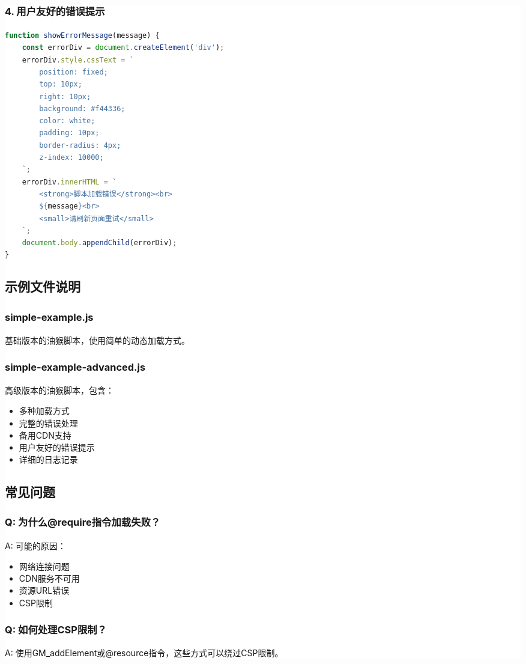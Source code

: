 ### 4. 用户友好的错误提示

```javascript
function showErrorMessage(message) {
    const errorDiv = document.createElement('div');
    errorDiv.style.cssText = `
        position: fixed;
        top: 10px;
        right: 10px;
        background: #f44336;
        color: white;
        padding: 10px;
        border-radius: 4px;
        z-index: 10000;
    `;
    errorDiv.innerHTML = `
        <strong>脚本加载错误</strong><br>
        ${message}<br>
        <small>请刷新页面重试</small>
    `;
    document.body.appendChild(errorDiv);
}
```

## 示例文件说明

### simple-example.js
基础版本的油猴脚本，使用简单的动态加载方式。

### simple-example-advanced.js
高级版本的油猴脚本，包含：
- 多种加载方式
- 完整的错误处理
- 备用CDN支持
- 用户友好的错误提示
- 详细的日志记录

## 常见问题

### Q: 为什么@require指令加载失败？
A: 可能的原因：
- 网络连接问题
- CDN服务不可用
- 资源URL错误
- CSP限制

### Q: 如何处理CSP限制？
A: 使用GM_addElement或@resource指令，这些方式可以绕过CSP限制。
